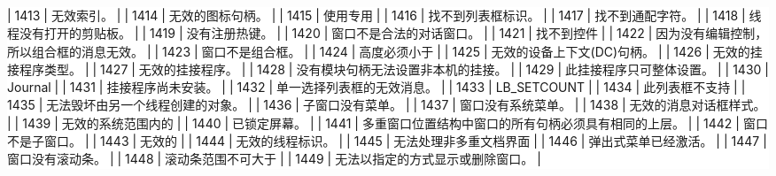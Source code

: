 | 1413  | 无效索引。                                                   |
| 1414  | 无效的图标句柄。                                             |
| 1415  | 使用专用                                                     |
| 1416  | 找不到列表框标识。                                           |
| 1417  | 找不到通配字符。                                             |
| 1418  | 线程没有打开的剪贴板。                                       |
| 1419  | 没有注册热键。                                               |
| 1420  | 窗口不是合法的对话窗口。                                     |
| 1421  | 找不到控件                                                   |
| 1422  | 因为没有编辑控制，所以组合框的消息无效。                     |
| 1423  | 窗口不是组合框。                                             |
| 1424  | 高度必须小于                                                 |
| 1425  | 无效的设备上下文(DC)句柄。                                   |
| 1426  | 无效的挂接程序类型。                                         |
| 1427  | 无效的挂接程序。                                             |
| 1428  | 没有模块句柄无法设置非本机的挂接。                           |
| 1429  | 此挂接程序只可整体设置。                                     |
| 1430  | Journal                                                      |
| 1431  | 挂接程序尚未安装。                                           |
| 1432  | 单一选择列表框的无效消息。                                   |
| 1433  | LB_SETCOUNT                                                  |
| 1434  | 此列表框不支持                                               |
| 1435  | 无法毁坏由另一个线程创建的对象。                             |
| 1436  | 子窗口没有菜单。                                             |
| 1437  | 窗口没有系统菜单。                                           |
| 1438  | 无效的消息对话框样式。                                       |
| 1439  | 无效的系统范围内的                                           |
| 1440  | 已锁定屏幕。                                                 |
| 1441  | 多重窗口位置结构中窗口的所有句柄必须具有相同的上层。         |
| 1442  | 窗口不是子窗口。                                             |
| 1443  | 无效的                                                       |
| 1444  | 无效的线程标识。                                             |
| 1445  | 无法处理非多重文档界面                                       |
| 1446  | 弹出式菜单已经激活。                                         |
| 1447  | 窗口没有滚动条。                                             |
| 1448  | 滚动条范围不可大于                                           |
| 1449  | 无法以指定的方式显示或删除窗口。                             |